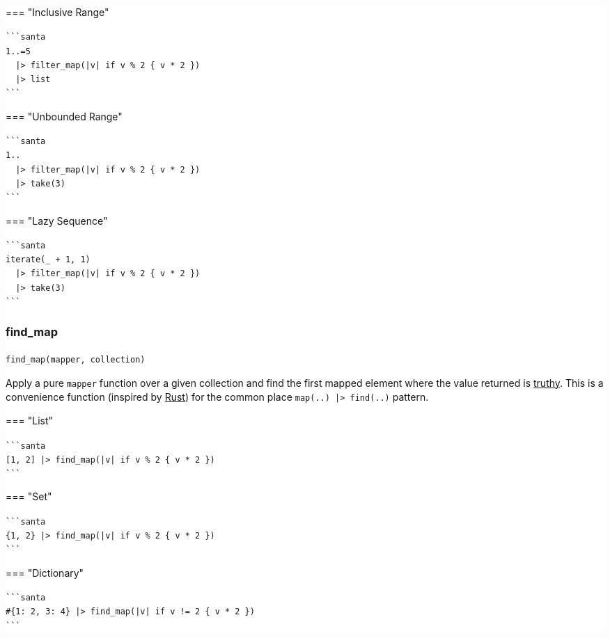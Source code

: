 === "Inclusive Range"

    ```santa
    1..=5
      |> filter_map(|v| if v % 2 { v * 2 })
      |> list
    ```

=== "Unbounded Range"

    ```santa
    1..
      |> filter_map(|v| if v % 2 { v * 2 })
      |> take(3)
    ```

=== "Lazy Sequence"

    ```santa
    iterate(_ + 1, 1)
      |> filter_map(|v| if v % 2 { v * 2 })
      |> take(3)
    ```

### find_map

```
find_map(mapper, collection)
```

Apply a pure `mapper` function over a given collection and find the first mapped element where the value returned is [truthy](language.md#truthy-semantics).
This is a convenience function (inspired by [Rust](https://doc.rust-lang.org/std/iter/trait.Iterator.html#method.filter_map)) for the common place `map(..) |> find(..)` pattern.

=== "List"

    ```santa
    [1, 2] |> find_map(|v| if v % 2 { v * 2 })
    ```

=== "Set"

    ```santa
    {1, 2} |> find_map(|v| if v % 2 { v * 2 })
    ```

=== "Dictionary"

    ```santa
    #{1: 2, 3: 4} |> find_map(|v| if v != 2 { v * 2 })
    ```
